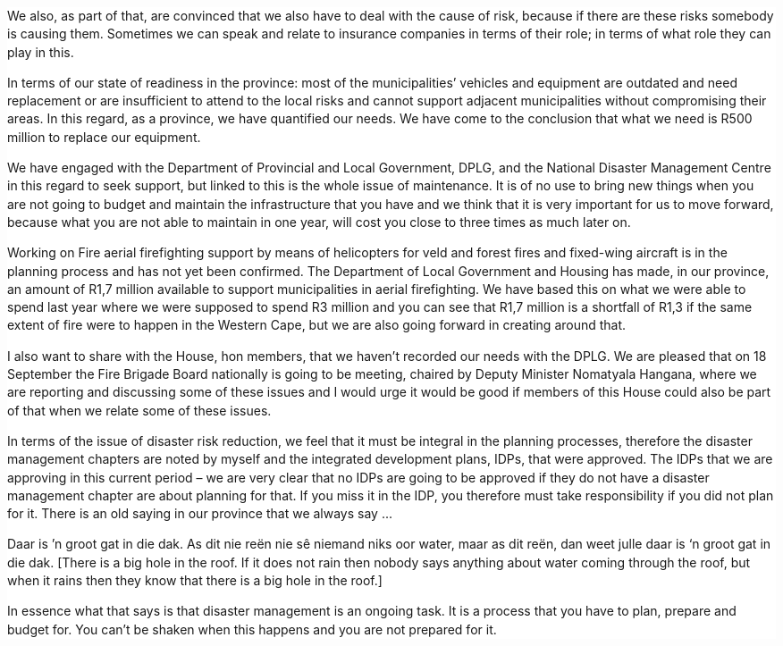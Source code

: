 We also, as part of that, are convinced that we also have to deal with the
cause of risk, because if there are these risks somebody is causing them.
Sometimes we can speak and relate to insurance companies in terms of their
role; in terms of what role they can play in this.

In terms of our state of readiness in the province: most of the
municipalities’ vehicles and equipment are outdated and need replacement or
are insufficient to attend to the local risks and cannot support adjacent
municipalities without compromising their areas. In this regard, as a
province, we have quantified our needs. We have come to the conclusion that
what we need is R500 million to replace our equipment.

We have engaged with the Department of Provincial and Local Government,
DPLG, and the National Disaster Management Centre in this regard to seek
support, but linked to this is the whole issue of maintenance. It is of no
use to bring new things when you are not going to budget and maintain the
infrastructure that you have and we think that it is very important for us
to move forward, because what you are not able to maintain in one year,
will cost you close to three times as much later on.

Working on Fire aerial firefighting support by means of helicopters for
veld and forest fires and fixed-wing aircraft is in the planning process
and has not yet been confirmed. The Department of Local Government and
Housing has made, in our province, an amount of R1,7 million available to
support municipalities in aerial firefighting. We have based this on what
we were able to spend last year where we were supposed to spend R3 million
and you can see that R1,7 million is a shortfall of R1,3 if the same extent
of fire were to happen in the Western Cape, but we are also going forward
in creating around that.

I also want to share with the House, hon members, that we haven’t recorded
our needs with the DPLG. We are pleased that on 18 September the Fire
Brigade Board nationally is going to be meeting, chaired by Deputy Minister
Nomatyala Hangana, where we are reporting and discussing some of these
issues and I would urge it would be good if members of this House could
also be part of that when we relate some of these issues.

In terms of the issue of disaster risk reduction, we feel that it must be
integral in the planning processes, therefore the disaster management
chapters are noted by myself and the integrated development plans, IDPs,
that were approved. The IDPs that we are approving in this current period –
we are very clear that no IDPs are going to be approved if they do not have
a disaster management chapter are about planning for that. If you miss it
in the IDP, you therefore must take responsibility if you did not plan for
it. There is an old saying in our province that we always say ...

Daar is ’n groot gat in die dak. As dit nie reën nie sê niemand niks oor
water, maar as dit reën, dan weet julle daar is ‘n groot gat in die dak.
[There is a big hole in the roof. If it does not rain then nobody says
anything about water coming through the roof, but when it rains then they
know that there is a big hole in the roof.]

In essence what that says is that disaster management is an ongoing task.
It is a process that you have to plan, prepare and budget for. You can’t be
shaken when this happens and you are not prepared for it.
